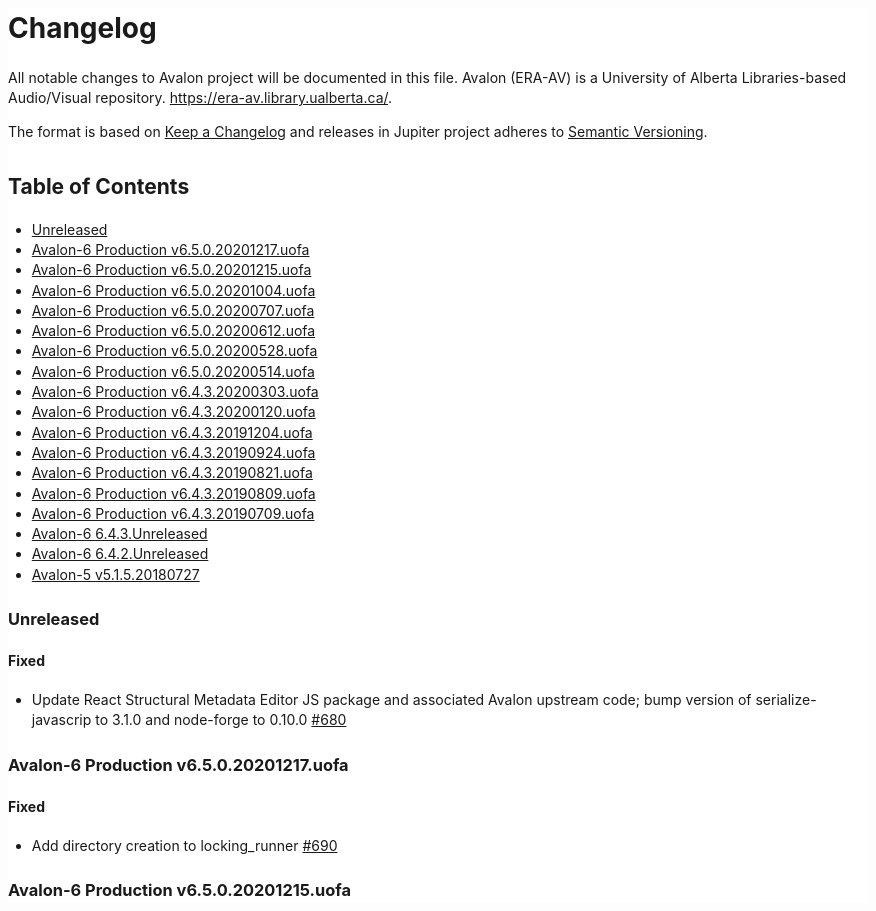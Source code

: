 # Changelog

All notable changes to Avalon project will be documented in this file. Avalon (ERA-AV) is a University of Alberta Libraries-based Audio/Visual repository. https://era-av.library.ualberta.ca/.

The format is based on [Keep a Changelog](http://keepachangelog.com/en/1.0.0/)
and releases in Jupiter project adheres to [Semantic Versioning](http://semver.org/spec/v2.0.0.html).

## Table of Contents

- [Unreleased](#Unreleased)
- [Avalon-6 Production v6.5.0.20201217.uofa](#Production.v6.5.0.20201217.uofa)
- [Avalon-6 Production v6.5.0.20201215.uofa](#Production.v6.5.0.20201215.uofa)
- [Avalon-6 Production v6.5.0.20201004.uofa](#Production.v6.5.0.20201004.uofa)
- [Avalon-6 Production v6.5.0.20200707.uofa](#Production.v6.5.0.20200707.uofa)
- [Avalon-6 Production v6.5.0.20200612.uofa](#Production.v6.5.0.20200612.uofa)
- [Avalon-6 Production v6.5.0.20200528.uofa](#Production.v6.5.0.20200528.uofa)
- [Avalon-6 Production v6.5.0.20200514.uofa](#Production.v6.5.0.20200514.uofa)
- [Avalon-6 Production v6.4.3.20200303.uofa](#Production.v6.4.3.20200303.uofa)
- [Avalon-6 Production v6.4.3.20200120.uofa](#Production.v6.4.3.20200120.uofa)
- [Avalon-6 Production v6.4.3.20191204.uofa](#Production.v6.4.3.20191204.uofa)
- [Avalon-6 Production v6.4.3.20190924.uofa](#Production.v6.4.3.20190924.uofa)
- [Avalon-6 Production v6.4.3.20190821.uofa](#Production.v6.4.3.20190821.uofa)
- [Avalon-6 Production v6.4.3.20190809.uofa](#Production.v6.4.3.20190809.uofa)
- [Avalon-6 Production v6.4.3.20190709.uofa](#Production.v6.4.3.20190709.uofa)
- [Avalon-6 6.4.3.Unreleased](#Avalon.v6.4.3.Unreleased)
- [Avalon-6 6.4.2.Unreleased](#Avalon.v6.4.2.Unreleased)
- [Avalon-5 v5.1.5.20180727](#Avalon-v5.1.5.20180727)

<a name="Unreleased" />

### Unreleased

#### Fixed

- Update React Structural Metadata Editor JS package and associated Avalon upstream code; bump version of serialize-javascrip to 3.1.0 and node-forge to 0.10.0 [#680](https://github.com/ualbertalib/avalon/issues/680) 


<a name="Production.v6.5.0.20201217.uofa" />

### Avalon-6 Production v6.5.0.20201217.uofa
#### Fixed

- Add directory creation to locking_runner [#690](https://github.com/ualbertalib/avalon/issues/690)

<a name="Production.v6.5.0.20201215.uofa" />

### Avalon-6 Production v6.5.0.20201215.uofa
